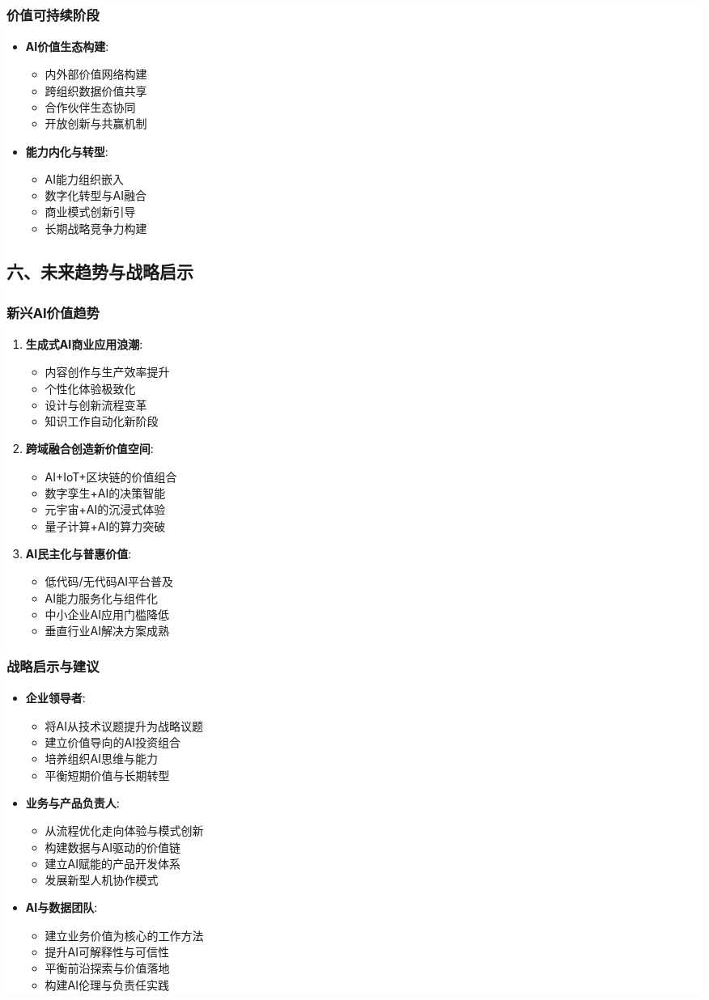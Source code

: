 ### 价值可持续阶段
- **AI价值生态构建**:
  - 内外部价值网络构建
  - 跨组织数据价值共享
  - 合作伙伴生态协同
  - 开放创新与共赢机制

- **能力内化与转型**:
  - AI能力组织嵌入
  - 数字化转型与AI融合
  - 商业模式创新引导
  - 长期战略竞争力构建

## 六、未来趋势与战略启示

### 新兴AI价值趋势
1. **生成式AI商业应用浪潮**:
   - 内容创作与生产效率提升
   - 个性化体验极致化
   - 设计与创新流程变革
   - 知识工作自动化新阶段

2. **跨域融合创造新价值空间**:
   - AI+IoT+区块链的价值组合
   - 数字孪生+AI的决策智能
   - 元宇宙+AI的沉浸式体验
   - 量子计算+AI的算力突破

3. **AI民主化与普惠价值**:
   - 低代码/无代码AI平台普及
   - AI能力服务化与组件化
   - 中小企业AI应用门槛降低
   - 垂直行业AI解决方案成熟

### 战略启示与建议
- **企业领导者**:
  - 将AI从技术议题提升为战略议题
  - 建立价值导向的AI投资组合
  - 培养组织AI思维与能力
  - 平衡短期价值与长期转型

- **业务与产品负责人**:
  - 从流程优化走向体验与模式创新
  - 构建数据与AI驱动的价值链
  - 建立AI赋能的产品开发体系
  - 发展新型人机协作模式

- **AI与数据团队**:
  - 建立业务价值为核心的工作方法
  - 提升AI可解释性与可信性
  - 平衡前沿探索与价值落地
  - 构建AI伦理与负责任实践
